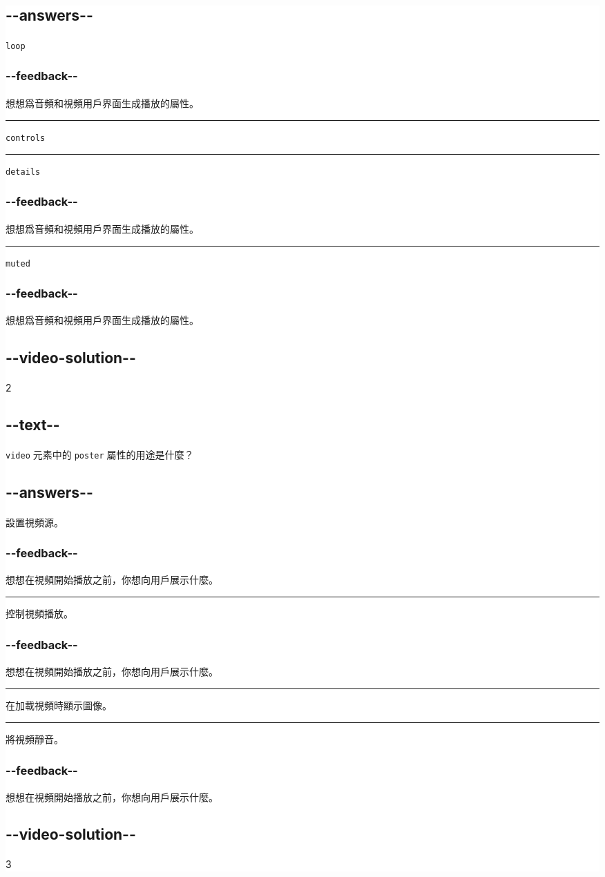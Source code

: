 ## --answers--

`loop`

### --feedback--

想想爲音頻和視頻用戶界面生成播放的屬性。

---

`controls`

---

`details`

### --feedback--

想想爲音頻和視頻用戶界面生成播放的屬性。

---

`muted`

### --feedback--

想想爲音頻和視頻用戶界面生成播放的屬性。

## --video-solution--

2

## --text--

`video` 元素中的 `poster` 屬性的用途是什麼？

## --answers--

設置視頻源。

### --feedback--

想想在視頻開始播放之前，你想向用戶展示什麼。

---

控制視頻播放。

### --feedback--

想想在視頻開始播放之前，你想向用戶展示什麼。

---

在加載視頻時顯示圖像。

---

將視頻靜音。

### --feedback--

想想在視頻開始播放之前，你想向用戶展示什麼。

## --video-solution--

3
